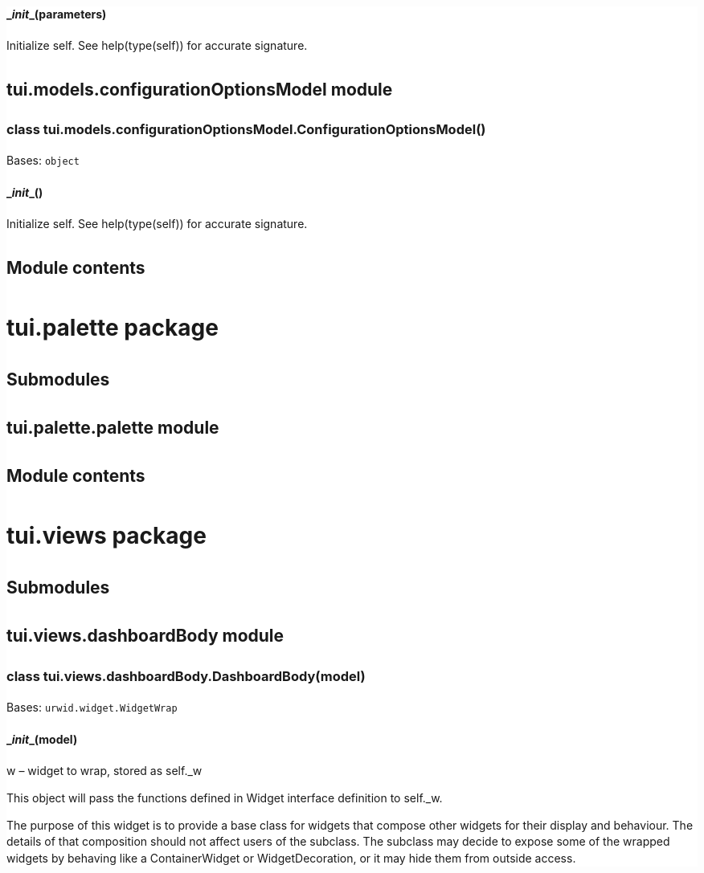 
#### \__init__(parameters)
Initialize self.  See help(type(self)) for accurate signature.

## tui.models.configurationOptionsModel module


### class tui.models.configurationOptionsModel.ConfigurationOptionsModel()
Bases: `object`


#### \__init__()
Initialize self.  See help(type(self)) for accurate signature.

## Module contents
# tui.palette package

## Submodules

## tui.palette.palette module

## Module contents
# tui.views package

## Submodules

## tui.views.dashboardBody module


### class tui.views.dashboardBody.DashboardBody(model)
Bases: `urwid.widget.WidgetWrap`


#### \__init__(model)
w – widget to wrap, stored as self._w

This object will pass the functions defined in Widget interface
definition to self._w.

The purpose of this widget is to provide a base class for
widgets that compose other widgets for their display and
behaviour.  The details of that composition should not affect
users of the subclass.  The subclass may decide to expose some
of the wrapped widgets by behaving like a ContainerWidget or
WidgetDecoration, or it may hide them from outside access.
